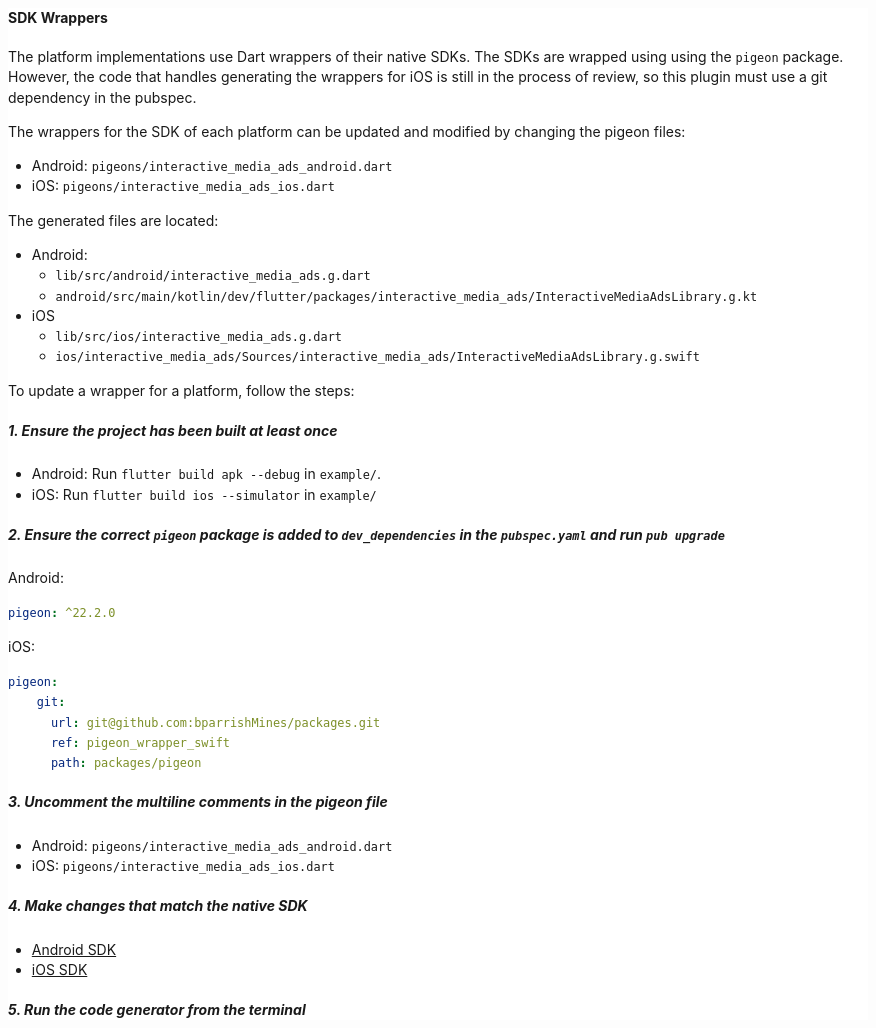 #### SDK Wrappers

The platform implementations use Dart wrappers of their native SDKs. The SDKs are wrapped using
using the `pigeon` package. However, the code that handles generating the wrappers for iOS is still
in the process of review, so this plugin must use a git dependency in the pubspec.

The wrappers for the SDK of each platform can be updated and modified by changing the pigeon files:

* Android: `pigeons/interactive_media_ads_android.dart`
* iOS: `pigeons/interactive_media_ads_ios.dart`

The generated files are located:
* Android:
  * `lib/src/android/interactive_media_ads.g.dart`
  * `android/src/main/kotlin/dev/flutter/packages/interactive_media_ads/InteractiveMediaAdsLibrary.g.kt`
* iOS
  * `lib/src/ios/interactive_media_ads.g.dart`
  *  `ios/interactive_media_ads/Sources/interactive_media_ads/InteractiveMediaAdsLibrary.g.swift`

To update a wrapper for a platform, follow the steps:

##### 1. Ensure the project has been built at least once

* Android: Run `flutter build apk --debug` in `example/`.
* iOS: Run `flutter build ios --simulator` in `example/`

##### 2. Ensure the correct `pigeon` package is added to `dev_dependencies` in the `pubspec.yaml` and run `pub upgrade`

Android:

```yaml
pigeon: ^22.2.0
```

iOS:

```yaml
pigeon:
    git:
      url: git@github.com:bparrishMines/packages.git
      ref: pigeon_wrapper_swift
      path: packages/pigeon
```

##### 3. Uncomment the multiline comments in the pigeon file

* Android: `pigeons/interactive_media_ads_android.dart`
* iOS: `pigeons/interactive_media_ads_ios.dart`

##### 4. Make changes that match the native SDK

* [Android SDK]
* [iOS SDK]

##### 5. Run the code generator from the terminal


[IMA SDKs]: https://developers.google.com/interactive-media-ads
[AdsLoader]: lib/src/ads_loader.dart
[AdDisplayContainer]: lib/src/ad_display_container.dart
[PlatformAdsLoader]: lib/src/platform_interface/platform_ads_loader.dart
[PlatformAdsManager]: lib/src/platform_interface/platform_ads_manager.dart
[PlatformAdDisplayContainer]: lib/src/platform_interface/platform_ad_display_container.dart
[Android SDK]: https://developers.google.com/interactive-media-ads/docs/sdks/android/client-side/api/reference/com/google/ads/interactivemedia/v3/api/package-summary
[iOS SDK]: https://developers.google.com/interactive-media-ads/docs/sdks/ios/client-side/reference/Classes
[mockito]: https://pub.dev/packages/mockito